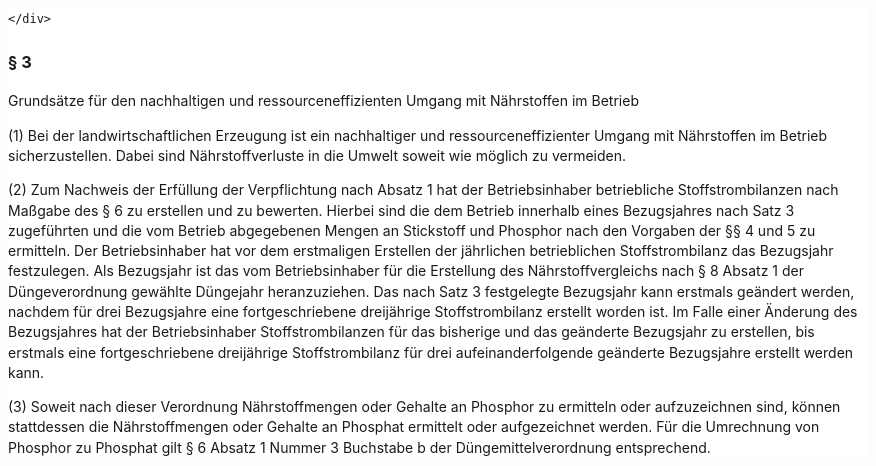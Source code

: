     </div>

</div>

</div>

</div>

</div>

<span id="BJNR394210017BJNE000400000.html"></span>

### § 3  
Grundsätze für den nachhaltigen und ressourceneffizienten Umgang mit Nährstoffen im Betrieb

<div>

<div class="jnhtml">

<div>

<div class="jurAbsatz">

(1) Bei der landwirtschaftlichen Erzeugung ist ein nachhaltiger und
ressourceneffizienter Umgang mit Nährstoffen im Betrieb sicherzustellen.
Dabei sind Nährstoffverluste in die Umwelt soweit wie möglich zu
vermeiden.

</div>

<div class="jurAbsatz">

(2) Zum Nachweis der Erfüllung der Verpflichtung nach Absatz 1 hat der
Betriebsinhaber betriebliche Stoffstrombilanzen nach Maßgabe des § 6 zu
erstellen und zu bewerten. Hierbei sind die dem Betrieb innerhalb eines
Bezugsjahres nach Satz 3 zugeführten und die vom Betrieb abgegebenen
Mengen an Stickstoff und Phosphor nach den Vorgaben der §§ 4 und 5 zu
ermitteln. Der Betriebsinhaber hat vor dem erstmaligen Erstellen der
jährlichen betrieblichen Stoffstrombilanz das Bezugsjahr festzulegen.
Als Bezugsjahr ist das vom Betriebsinhaber für die Erstellung des
Nährstoffvergleichs nach § 8 Absatz 1 der Düngeverordnung gewählte
Düngejahr heranzuziehen. Das nach Satz 3 festgelegte Bezugsjahr kann
erstmals geändert werden, nachdem für drei Bezugsjahre eine
fortgeschriebene dreijährige Stoffstrombilanz erstellt worden ist. Im
Falle einer Änderung des Bezugsjahres hat der Betriebsinhaber
Stoffstrombilanzen für das bisherige und das geänderte Bezugsjahr zu
erstellen, bis erstmals eine fortgeschriebene dreijährige
Stoffstrombilanz für drei aufeinanderfolgende geänderte Bezugsjahre
erstellt werden kann.

</div>

<div class="jurAbsatz">

(3) Soweit nach dieser Verordnung Nährstoffmengen oder Gehalte an
Phosphor zu ermitteln oder aufzuzeichnen sind, können stattdessen die
Nährstoffmengen oder Gehalte an Phosphat ermittelt oder aufgezeichnet
werden. Für die Umrechnung von Phosphor zu Phosphat gilt § 6 Absatz 1
Nummer 3 Buchstabe b der Düngemittelverordnung entsprechend.
